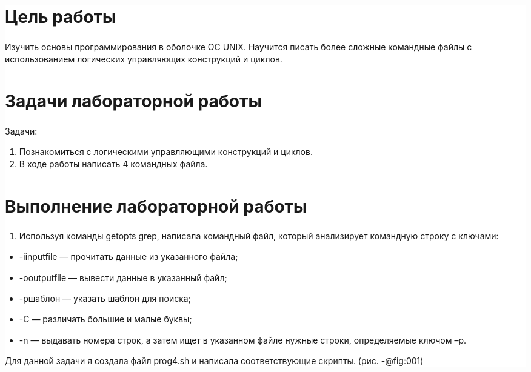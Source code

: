 
# Цель работы

Изучить основы программирования в оболочке ОС UNIX. Научится  писать  более  сложные командные  файлы  с  использованием логических управляющих конструкций и циклов.

# Задачи лабораторной работы
Задачи:

1. Познакомиться с логическими управляющими конструкций и циклов.
2. В ходе работы написать 4 командных файла.

# Выполнение лабораторной работы

1. Используя команды getopts grep, написала командный файл, который анализирует командную строку с ключами:

- -iinputfile — прочитать данные из указанного файла;

- -ooutputfile — вывести данные в указанный файл;

- -pшаблон — указать шаблон для поиска;

- -C — различать большие и малые буквы;

- -n — выдавать номера строк, а затем ищет в указанном файле нужные строки, определяемые ключом –p.

Для  данной  задачи  я  создала  файл prog4.sh и написала соответствующие скрипты. (рис. -@fig:001)
